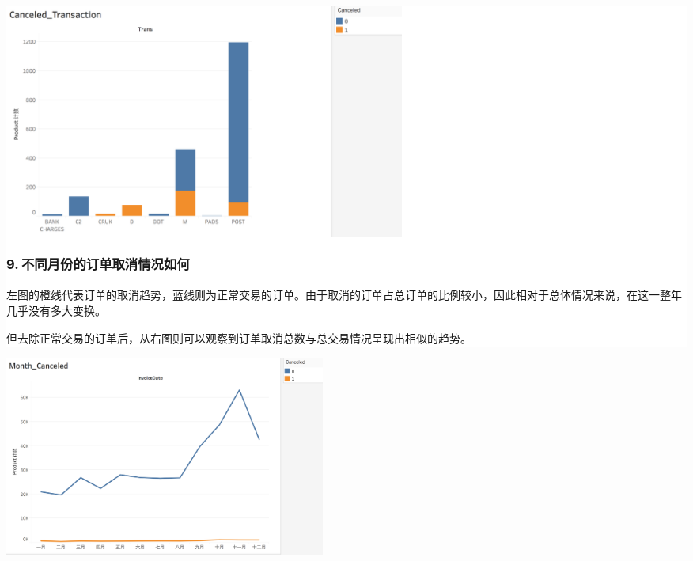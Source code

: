<img src="Canceled_Transaction.png" width="500"  align=center />

### 9. 不同月份的订单取消情况如何

左图的橙线代表订单的取消趋势，蓝线则为正常交易的订单。由于取消的订单占总订单的比例较小，因此相对于总体情况来说，在这一整年几乎没有多大变换。

但去除正常交易的订单后，从右图则可以观察到订单取消总数与总交易情况呈现出相似的趋势。


<img src="Month_Canceled.png" width="400"  align=left />